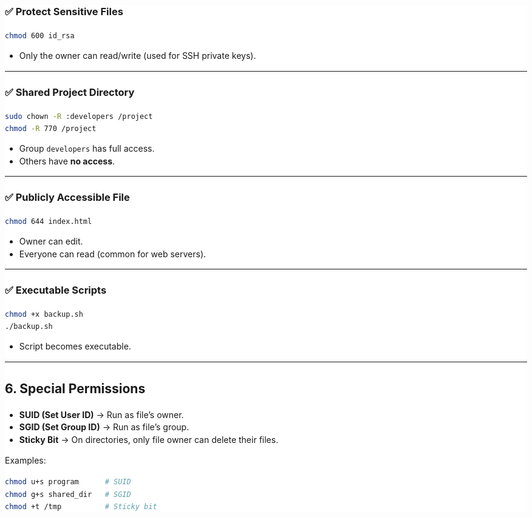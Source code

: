 ### ✅ Protect Sensitive Files

```bash
chmod 600 id_rsa
```

* Only the owner can read/write (used for SSH private keys).

---

### ✅ Shared Project Directory

```bash
sudo chown -R :developers /project
chmod -R 770 /project
```

* Group `developers` has full access.
* Others have **no access**.

---

### ✅ Publicly Accessible File

```bash
chmod 644 index.html
```

* Owner can edit.
* Everyone can read (common for web servers).

---

### ✅ Executable Scripts

```bash
chmod +x backup.sh
./backup.sh
```

* Script becomes executable.

---

## **6. Special Permissions**

* **SUID (Set User ID)** → Run as file’s owner.
* **SGID (Set Group ID)** → Run as file’s group.
* **Sticky Bit** → On directories, only file owner can delete their files.

Examples:

```bash
chmod u+s program      # SUID
chmod g+s shared_dir   # SGID
chmod +t /tmp          # Sticky bit
```
